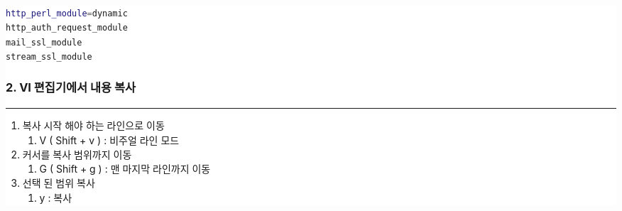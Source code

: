 ```bash
http_perl_module=dynamic
http_auth_request_module
mail_ssl_module
stream_ssl_module
```

### 2. VI 편집기에서 내용 복사

---

1. 복사 시작 해야 하는 라인으로 이동
    1. V ( Shift + v ) : 비주얼 라인 모드
2. 커서를 복사 범위까지 이동
    1. G ( Shift + g ) : 맨 마지막 라인까지 이동
3. 선택 된 범위 복사
    1. y : 복사